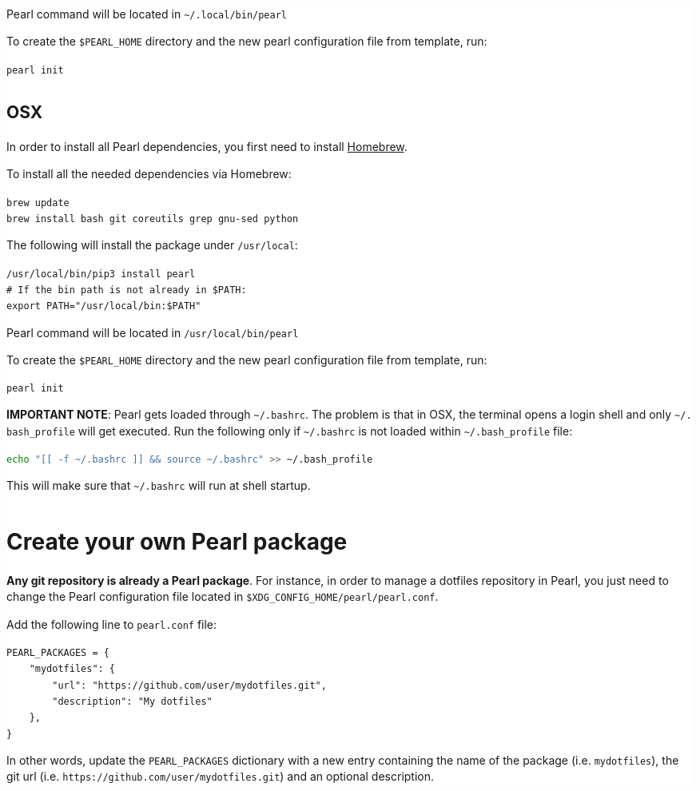 Pearl command will be located in `~/.local/bin/pearl`

To create the `$PEARL_HOME` directory and the new pearl configuration file from template, run: 
```
pearl init
```

OSX
---
In order to install all Pearl dependencies, you first need to install [Homebrew](http://brew.sh/).

To install all the needed dependencies via Homebrew:
```sh
brew update
brew install bash git coreutils grep gnu-sed python
```

The following will install the package under `/usr/local`:
```
/usr/local/bin/pip3 install pearl
# If the bin path is not already in $PATH:
export PATH="/usr/local/bin:$PATH"
```

Pearl command will be located in `/usr/local/bin/pearl`

To create the `$PEARL_HOME` directory and the new pearl configuration file from template, run: 
```
pearl init
```

**IMPORTANT NOTE**: Pearl gets loaded through `~/.bashrc`. The problem is that in OSX,
the terminal opens a login shell and only `~/.bash_profile` will get executed.
Run the following only if `~/.bashrc` is not loaded within `~/.bash_profile` file:

```sh
echo "[[ -f ~/.bashrc ]] && source ~/.bashrc" >> ~/.bash_profile
```

This will make sure that `~/.bashrc` will run at shell startup.

Create your own Pearl package
===============
**Any git repository is already a Pearl package**. For instance, in order
to manage a dotfiles repository in Pearl, you just need to change
the Pearl configuration file located in `$XDG_CONFIG_HOME/pearl/pearl.conf`.

Add the following line to `pearl.conf` file:

    PEARL_PACKAGES = {
        "mydotfiles": {
            "url": "https://github.com/user/mydotfiles.git",
            "description": "My dotfiles"
        },
    }

In other words, update the `PEARL_PACKAGES` dictionary with a new entry containing the
name of the package (i.e. `mydotfiles`),
the git url (i.e. `https://github.com/user/mydotfiles.git`) and an optional description.
